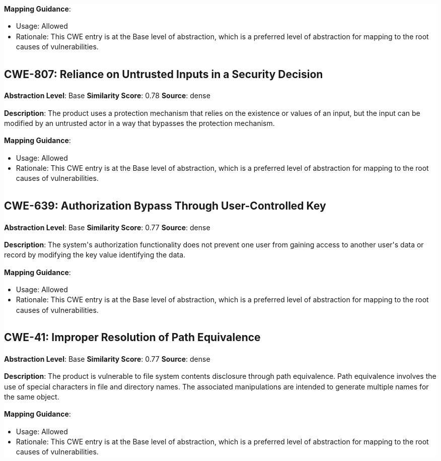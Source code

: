 **Mapping Guidance**:
- Usage: Allowed
- Rationale: This CWE entry is at the Base level of abstraction, which is a preferred level of abstraction for mapping to the root causes of vulnerabilities.



## CWE-807: Reliance on Untrusted Inputs in a Security Decision
**Abstraction Level**: Base
**Similarity Score**: 0.78
**Source**: dense

**Description**:
The product uses a protection mechanism that relies on the existence or values of an input, but the input can be modified by an untrusted actor in a way that bypasses the protection mechanism.

**Mapping Guidance**:
- Usage: Allowed
- Rationale: This CWE entry is at the Base level of abstraction, which is a preferred level of abstraction for mapping to the root causes of vulnerabilities.



## CWE-639: Authorization Bypass Through User-Controlled Key
**Abstraction Level**: Base
**Similarity Score**: 0.77
**Source**: dense

**Description**:
The system's authorization functionality does not prevent one user from gaining access to another user's data or record by modifying the key value identifying the data.

**Mapping Guidance**:
- Usage: Allowed
- Rationale: This CWE entry is at the Base level of abstraction, which is a preferred level of abstraction for mapping to the root causes of vulnerabilities.



## CWE-41: Improper Resolution of Path Equivalence
**Abstraction Level**: Base
**Similarity Score**: 0.77
**Source**: dense

**Description**:
The product is vulnerable to file system contents disclosure through path equivalence. Path equivalence involves the use of special characters in file and directory names. The associated manipulations are intended to generate multiple names for the same object.

**Mapping Guidance**:
- Usage: Allowed
- Rationale: This CWE entry is at the Base level of abstraction, which is a preferred level of abstraction for mapping to the root causes of vulnerabilities.

